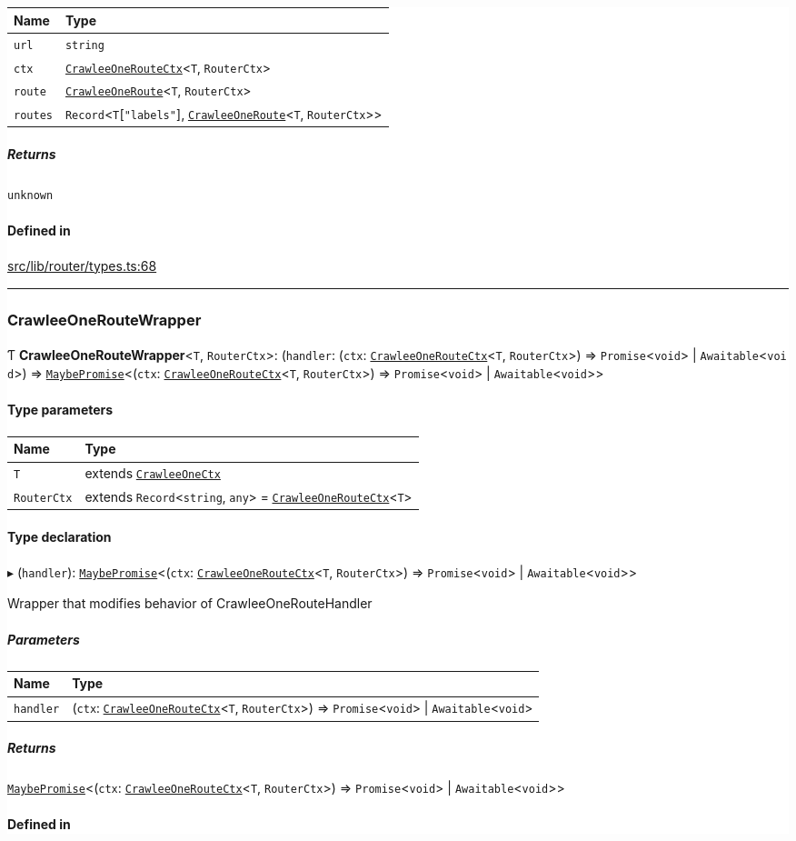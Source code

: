 | Name | Type |
| :------ | :------ |
| `url` | `string` |
| `ctx` | [`CrawleeOneRouteCtx`](modules.md#crawleeoneroutectx)<`T`, `RouterCtx`\> |
| `route` | [`CrawleeOneRoute`](interfaces/CrawleeOneRoute.md)<`T`, `RouterCtx`\> |
| `routes` | `Record`<`T`[``"labels"``], [`CrawleeOneRoute`](interfaces/CrawleeOneRoute.md)<`T`, `RouterCtx`\>\> |

##### Returns

`unknown`

#### Defined in

[src/lib/router/types.ts:68](https://github.com/JuroOravec/crawlee-one/blob/a1c29c5/src/lib/router/types.ts#L68)

___

### CrawleeOneRouteWrapper

Ƭ **CrawleeOneRouteWrapper**<`T`, `RouterCtx`\>: (`handler`: (`ctx`: [`CrawleeOneRouteCtx`](modules.md#crawleeoneroutectx)<`T`, `RouterCtx`\>) => `Promise`<`void`\> \| `Awaitable`<`void`\>) => [`MaybePromise`](modules.md#maybepromise)<(`ctx`: [`CrawleeOneRouteCtx`](modules.md#crawleeoneroutectx)<`T`, `RouterCtx`\>) => `Promise`<`void`\> \| `Awaitable`<`void`\>\>

#### Type parameters

| Name | Type |
| :------ | :------ |
| `T` | extends [`CrawleeOneCtx`](interfaces/CrawleeOneCtx.md) |
| `RouterCtx` | extends `Record`<`string`, `any`\> = [`CrawleeOneRouteCtx`](modules.md#crawleeoneroutectx)<`T`\> |

#### Type declaration

▸ (`handler`): [`MaybePromise`](modules.md#maybepromise)<(`ctx`: [`CrawleeOneRouteCtx`](modules.md#crawleeoneroutectx)<`T`, `RouterCtx`\>) => `Promise`<`void`\> \| `Awaitable`<`void`\>\>

Wrapper that modifies behavior of CrawleeOneRouteHandler

##### Parameters

| Name | Type |
| :------ | :------ |
| `handler` | (`ctx`: [`CrawleeOneRouteCtx`](modules.md#crawleeoneroutectx)<`T`, `RouterCtx`\>) => `Promise`<`void`\> \| `Awaitable`<`void`\> |

##### Returns

[`MaybePromise`](modules.md#maybepromise)<(`ctx`: [`CrawleeOneRouteCtx`](modules.md#crawleeoneroutectx)<`T`, `RouterCtx`\>) => `Promise`<`void`\> \| `Awaitable`<`void`\>\>

#### Defined in
